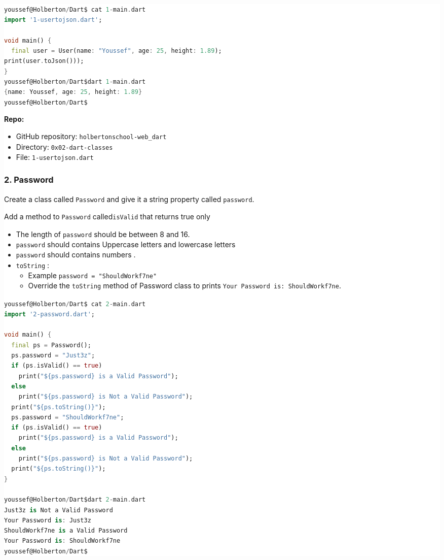 ```dart
youssef@Holberton/Dart$ cat 1-main.dart
import '1-usertojson.dart';

void main() {
  final user = User(name: "Youssef", age: 25, height: 1.89);
print(user.toJson()));
}
youssef@Holberton/Dart$dart 1-main.dart
{name: Youssef, age: 25, height: 1.89}
youssef@Holberton/Dart$

```

**Repo:**

- GitHub repository: `holbertonschool-web_dart`
- Directory: `0x02-dart-classes`
- File: `1-usertojson.dart`

### 2. Password

Create a class called `Password` and give it a string property called `password`.

Add a method to `Password` called`isValid` that returns true only

- The length of `password` should be between 8 and 16.
- `password` should contains Uppercase letters and lowercase letters
- `password` should contains numbers .
- `toString` :
  - Example `password = "ShouldWorkf7ne"`
  - Override the `toString` method of Password class to prints `Your Password is: ShouldWorkf7ne`.

```dart
youssef@Holberton/Dart$ cat 2-main.dart
import '2-password.dart';

void main() {
  final ps = Password();
  ps.password = "Just3z";
  if (ps.isValid() == true)
    print("${ps.password} is a Valid Password");
  else
    print("${ps.password} is Not a Valid Password");
  print("${ps.toString()}");
  ps.password = "ShouldWorkf7ne";
  if (ps.isValid() == true)
    print("${ps.password} is a Valid Password");
  else
    print("${ps.password} is Not a Valid Password");
  print("${ps.toString()}");
}

youssef@Holberton/Dart$dart 2-main.dart
Just3z is Not a Valid Password
Your Password is: Just3z
ShouldWorkf7ne is a Valid Password
Your Password is: ShouldWorkf7ne
youssef@Holberton/Dart$

```
